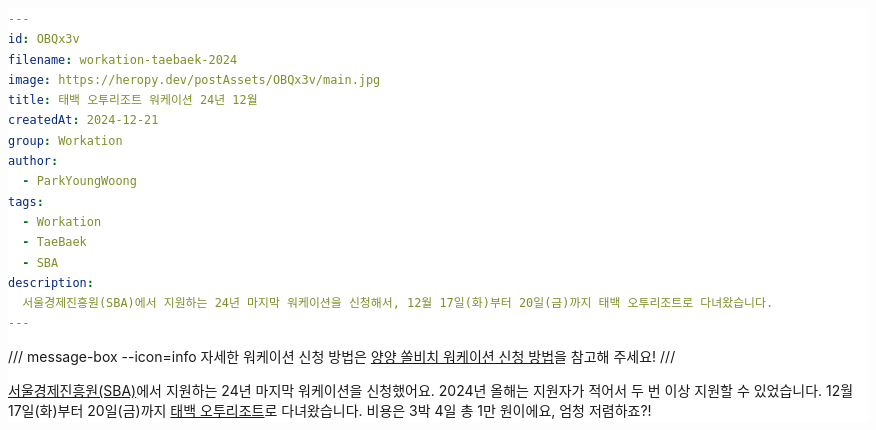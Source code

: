 ```yaml
---
id: OBQx3v
filename: workation-taebaek-2024
image: https://heropy.dev/postAssets/OBQx3v/main.jpg
title: 태백 오투리조트 워케이션 24년 12월
createdAt: 2024-12-21
group: Workation
author:
  - ParkYoungWoong
tags:
  - Workation
  - TaeBaek
  - SBA
description:
  서울경제진흥원(SBA)에서 지원하는 24년 마지막 워케이션을 신청해서, 12월 17일(화)부터 20일(금)까지 태백 오투리조트로 다녀왔습니다.
---
```


/// message-box --icon=info
자세한 워케이션 신청 방법은 [양양 쏠비치 워케이션 신청 방법](/p/eU4fA8#h2_워케이션_신청_방법)을 참고해 주세요!
///

[서울경제진흥원(SBA)](https://www.sba.seoul.kr/)에서 지원하는 24년 마지막 워케이션을 신청했어요.
2024년 올해는 지원자가 적어서 두 번 이상 지원할 수 있었습니다.
12월 17일(화)부터 20일(금)까지 [태백 오투리조트](https://naver.me/GKUJ48of)로 다녀왔습니다.
비용은 3박 4일 총 1만 원이에요, 엄청 저렴하죠?!
